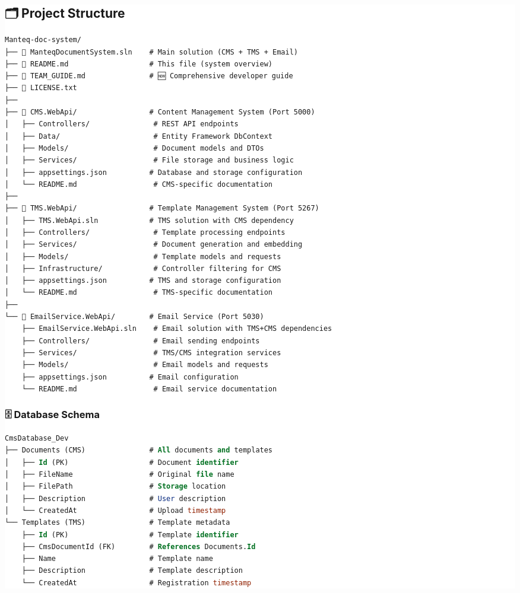 ## 🗂️ Project Structure

```
Manteq-doc-system/
├── 📄 ManteqDocumentSystem.sln    # Main solution (CMS + TMS + Email)
├── 📄 README.md                   # This file (system overview)
├── 📄 TEAM_GUIDE.md               # 🆕 Comprehensive developer guide
├── 📄 LICENSE.txt
├── 
├── 📁 CMS.WebApi/                 # Content Management System (Port 5000)
│   ├── Controllers/               # REST API endpoints
│   ├── Data/                      # Entity Framework DbContext
│   ├── Models/                    # Document models and DTOs
│   ├── Services/                  # File storage and business logic
│   ├── appsettings.json          # Database and storage configuration
│   └── README.md                  # CMS-specific documentation
├── 
├── 📁 TMS.WebApi/                 # Template Management System (Port 5267)
│   ├── TMS.WebApi.sln            # TMS solution with CMS dependency
│   ├── Controllers/               # Template processing endpoints
│   ├── Services/                  # Document generation and embedding
│   ├── Models/                    # Template models and requests
│   ├── Infrastructure/            # Controller filtering for CMS
│   ├── appsettings.json          # TMS and storage configuration  
│   └── README.md                  # TMS-specific documentation
├── 
└── 📁 EmailService.WebApi/        # Email Service (Port 5030)
    ├── EmailService.WebApi.sln    # Email solution with TMS+CMS dependencies
    ├── Controllers/               # Email sending endpoints
    ├── Services/                  # TMS/CMS integration services
    ├── Models/                    # Email models and requests
    ├── appsettings.json          # Email configuration
    └── README.md                  # Email service documentation
```

### **🗄️ Database Schema**
```sql
CmsDatabase_Dev
├── Documents (CMS)               # All documents and templates
│   ├── Id (PK)                   # Document identifier
│   ├── FileName                  # Original file name
│   ├── FilePath                  # Storage location
│   ├── Description               # User description
│   └── CreatedAt                 # Upload timestamp
└── Templates (TMS)               # Template metadata
    ├── Id (PK)                   # Template identifier  
    ├── CmsDocumentId (FK)        # References Documents.Id
    ├── Name                      # Template name
    ├── Description               # Template description
    └── CreatedAt                 # Registration timestamp
```

